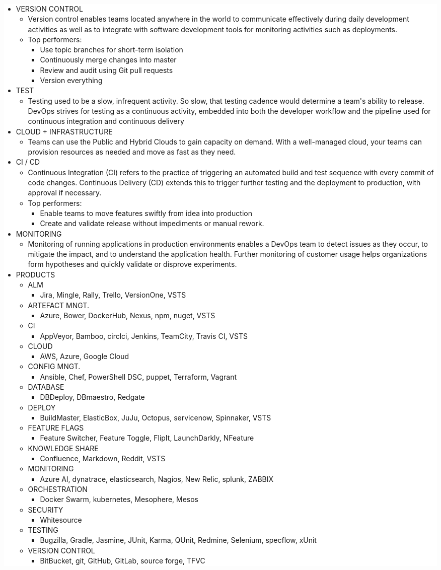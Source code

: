 - VERSION CONTROL
  - Version control enables teams located anywhere in the world to communicate effectively during daily development activities as well as to integrate with software development tools for monitoring activities such as deployments. 
  - Top performers:
    - Use topic branches for short-term isolation
    - Continuously merge changes into master
    - Review and audit using Git pull requests
    - Version everything
- TEST
  - Testing used to be a slow, infrequent activity. So slow, that testing cadence would determine a team's ability to release. DevOps strives for testing as a continuous activity, embedded into both the developer workflow and the pipeline used for continuous integration and continuous delivery
- CLOUD + INFRASTRUCTURE
  - Teams can use the Public and Hybrid Clouds to gain capacity on demand. With a well-managed cloud, your teams can provision resources as needed and move as fast as they need.
- CI / CD
  - Continuous Integration (CI) refers to the practice of triggering an automated build and test sequence with every commit of code changes. Continuous Delivery (CD) extends this to trigger further testing and the deployment to production, with approval if necessary. 
  - Top performers:
    - Enable teams to move features swiftly from idea into production
    - Create and validate release without impediments or manual rework.
- MONITORING
  - Monitoring of running applications in production environments enables a DevOps team to detect issues as they occur, to mitigate the impact, and to understand the application health. Further monitoring of customer usage helps organizations form hypotheses and quickly validate or disprove experiments. 
- PRODUCTS
  - ALM
    - Jira, Mingle, Rally, Trello, VersionOne, VSTS
  - ARTEFACT MNGT.
    - Azure, Bower, DockerHub, Nexus, npm, nuget, VSTS
  - CI
    - AppVeyor, Bamboo, circlci, Jenkins, TeamCity, Travis CI, VSTS
  - CLOUD
    - AWS, Azure, Google Cloud
  - CONFIG MNGT.
    - Ansible, Chef, PowerShell DSC, puppet, Terraform, Vagrant
  - DATABASE
    - DBDeploy, DBmaestro, Redgate
  - DEPLOY
    - BuildMaster, ElasticBox, JuJu, Octopus, servicenow, Spinnaker, VSTS
  - FEATURE FLAGS
    - Feature Switcher, Feature Toggle, FlipIt, LaunchDarkly, NFeature 
  - KNOWLEDGE SHARE
    - Confluence, Markdown, Reddit, VSTS
  - MONITORING
    - Azure AI, dynatrace, elasticsearch, Nagios, New Relic, splunk, ZABBIX
  - ORCHESTRATION
    - Docker Swarm, kubernetes, Mesophere, Mesos
  - SECURITY
    - Whitesource
  - TESTING
    - Bugzilla, Gradle, Jasmine, JUnit, Karma, QUnit, Redmine, Selenium, specflow, xUnit
  - VERSION CONTROL
    - BitBucket, git, GitHub, GitLab, source forge, TFVC
